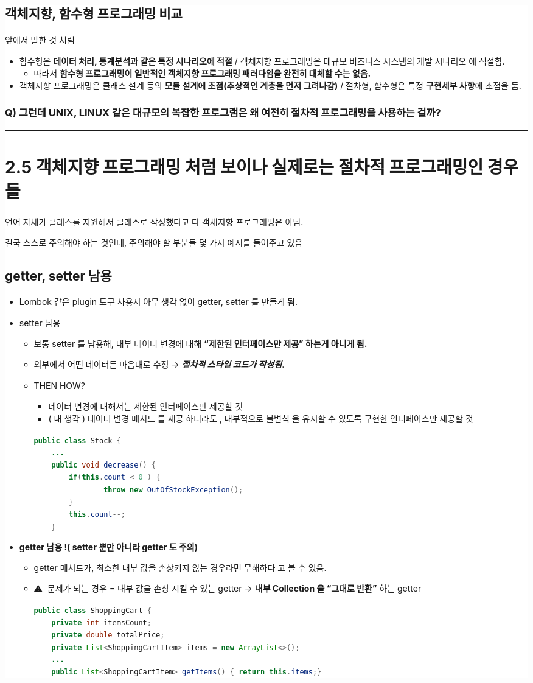 ## 객체지향, 함수형 프로그래밍 비교

앞에서 말한 것 처럼

- 함수형은 **데이터 처리, 통계분석과 같은 특정 시나리오에 적절** / 객체지향 프로그래밍은  대규모 비즈니스 시스템의 개발 시나리오 에 적절함.
    - 따라서 **함수형 프로그래밍이 일반적인 객체지향 프로그래밍 패러다임을 완전히 대체할 수는 없음.**
- 객체지향 프로그래밍은 클래스 설계 등의 **모듈 설계에 초점(추상적인 계층을 먼저 그려나감)** / 절차형, 함수형은 특정 **구현세부 사항**에 초점을 둠.



### Q) 그런데 UNIX, LINUX 같은 대규모의 복잡한 프로그램은 왜 여전히 절차적 프로그래밍을 사용하는 걸까?

---

# 2.5 객체지향 프로그래밍 처럼 보이나 실제로는 절차적 프로그래밍인 경우들

언어 자체가 클래스를 지원해서 클래스로 작성했다고 다 객체지향 프로그래밍은 아님.

결국 스스로 주의해야 하는 것인데, 주의해야 할 부분들 몇 가지 예시를 들어주고 있음

## getter, setter 남용

- Lombok 같은 plugin 도구 사용시  아무 생각 없이 getter, setter 를 만들게 됨.
- setter 남용
    - 보통 setter 를 남용해, 내부 데이터 변경에 대해 **“제한된 인터페이스만 제공” 하는게 아니게 됨.**
    - 외부에서 어떤 데이터든 마음대로 수정 → ***절차적 스타일 코드가 작성됨***.
    - THEN HOW?
        - 데이터 변경에 대해서는 제한된 인터페이스만 제공할 것
        - ( 내 생각 ) 데이터 변경 메서드 를 제공 하더라도 , 내부적으로 불변식 을 유지할 수 있도록 구현한 인터페이스만 제공할 것

        ```java
        public class Stock {
        	...
        	public void decrease() {
        		if(this.count < 0 ) {
        				throw new OutOfStockException();
        		}
        		this.count--;
        	}
        ```

- **getter 남용 !( setter 뿐만 아니라 getter 도 주의)**
    - getter 메서드가, 최소한 내부 값을 손상키지 않는 경우라면 무해하다 고 볼 수 있음.
    - ⚠️  문제가 되는 경우 = 내부 값을 손상 시킬 수 있는 getter → **내부 Collection 을 “그대로 반환”** 하는 getter

        ```java
        public class ShoppingCart {
        	private int itemsCount;
        	private double totalPrice;
        	private List<ShoppingCartItem> items = new ArrayList<>();
        	...
        	public List<ShoppingCartItem> getItems() { return this.items;}
        ```
